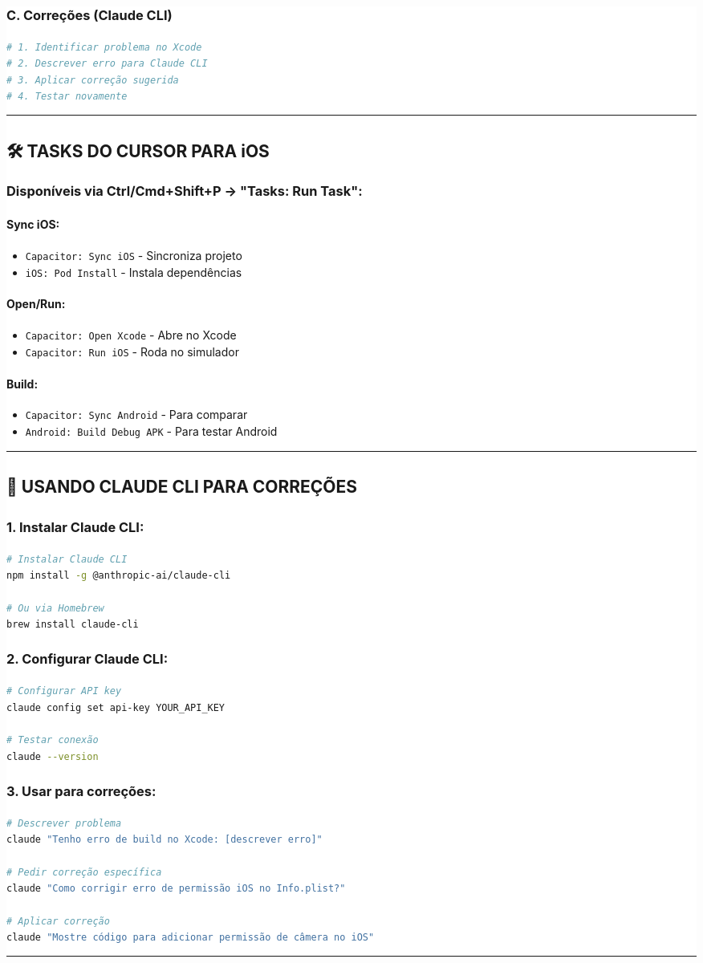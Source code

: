 ### **C. Correções (Claude CLI)**
```bash
# 1. Identificar problema no Xcode
# 2. Descrever erro para Claude CLI
# 3. Aplicar correção sugerida
# 4. Testar novamente
```

---

## 🛠️ **TASKS DO CURSOR PARA iOS**

### **Disponíveis via Ctrl/Cmd+Shift+P → "Tasks: Run Task":**

#### **Sync iOS:**
- `Capacitor: Sync iOS` - Sincroniza projeto
- `iOS: Pod Install` - Instala dependências

#### **Open/Run:**
- `Capacitor: Open Xcode` - Abre no Xcode
- `Capacitor: Run iOS` - Roda no simulador

#### **Build:**
- `Capacitor: Sync Android` - Para comparar
- `Android: Build Debug APK` - Para testar Android

---

## 🔧 **USANDO CLAUDE CLI PARA CORREÇÕES**

### **1. Instalar Claude CLI:**
```bash
# Instalar Claude CLI
npm install -g @anthropic-ai/claude-cli

# Ou via Homebrew
brew install claude-cli
```

### **2. Configurar Claude CLI:**
```bash
# Configurar API key
claude config set api-key YOUR_API_KEY

# Testar conexão
claude --version
```

### **3. Usar para correções:**
```bash
# Descrever problema
claude "Tenho erro de build no Xcode: [descrever erro]"

# Pedir correção específica
claude "Como corrigir erro de permissão iOS no Info.plist?"

# Aplicar correção
claude "Mostre código para adicionar permissão de câmera no iOS"
```

---